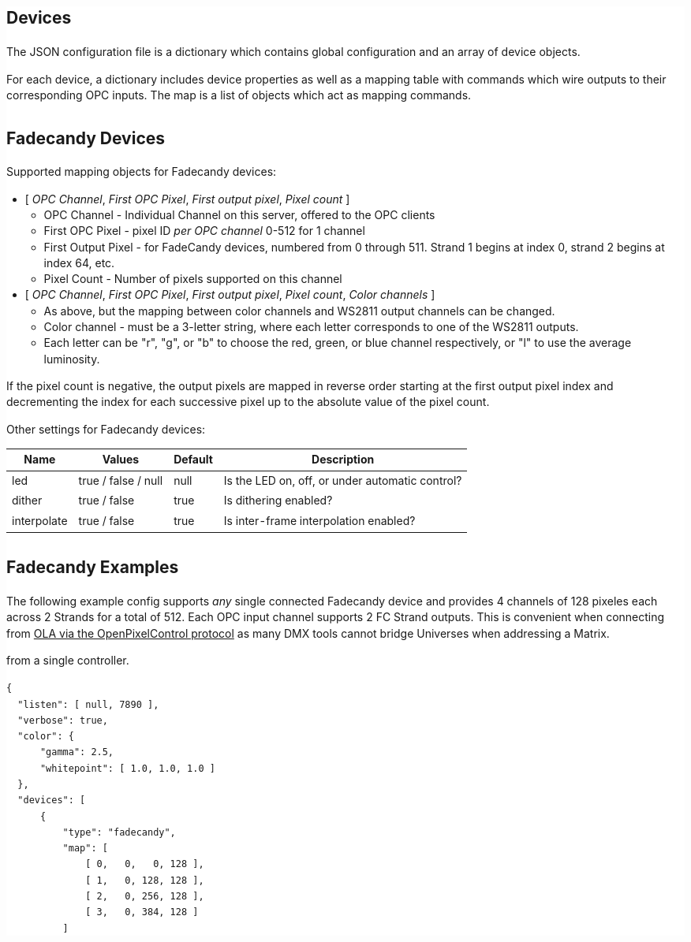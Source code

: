Devices
-------

The JSON configuration file is a dictionary which contains global configuration and an array of device objects.

For each device, a dictionary includes device properties as well as a mapping table with commands which wire outputs to their corresponding OPC inputs. The map is a list of objects which act as mapping commands.

Fadecandy Devices
----------------- 

Supported mapping objects for Fadecandy devices:

* [ *OPC Channel*, *First OPC Pixel*, *First output pixel*, *Pixel count* ]
    * OPC Channel - Individual Channel on this server, offered to the OPC clients 
    * First OPC Pixel - pixel ID _per OPC channel_ 0-512 for 1 channel
    * First Output Pixel - for FadeCandy devices, numbered from 0 through 511. Strand 1 begins at index 0, strand 2 begins at index 64, etc.
    * Pixel Count - Number of pixels supported on this channel
* [ *OPC Channel*, *First OPC Pixel*, *First output pixel*, *Pixel count*, *Color channels* ]
    * As above, but the mapping between color channels and WS2811 output channels can be changed.
    * Color channel - must be a 3-letter string, where each letter corresponds to one of the WS2811 outputs.
    * Each letter can be "r", "g", or "b" to choose the red, green, or blue channel respectively, or "l" to use the average luminosity.

If the pixel count is negative, the output pixels are mapped in reverse order starting at the first output pixel index and decrementing the index for each successive pixel up to the absolute value of the pixel count.

Other settings for Fadecandy devices:

Name         | Values               | Default | Description
------------ | -------------------- | ------- | --------------------------------------------
led          | true / false / null  | null    | Is the LED on, off, or under automatic control?
dither       | true / false         | true    | Is dithering enabled?
interpolate  | true / false         | true    | Is inter-frame interpolation enabled?

Fadecandy Examples
------------------

The following example config supports _any_ single connected Fadecandy device 
and provides 4 channels of 128 pixeles each across 2 Strands for a total of 512. 
Each OPC input channel supports 2 FC Strand outputs. This is convenient when connecting 
from [OLA via the OpenPixelControl protocol](https://docs.openlighting.org/ola/conf/ola-openpixelcontrol.conf.html) 
as many DMX tools cannot bridge Universes when addressing a Matrix.

from a single controller. 

    {
      "listen": [ null, 7890 ],
      "verbose": true,
      "color": {
          "gamma": 2.5,
          "whitepoint": [ 1.0, 1.0, 1.0 ]
      },
      "devices": [
          {
              "type": "fadecandy",
              "map": [
                  [ 0,   0,   0, 128 ],
                  [ 1,   0, 128, 128 ],
                  [ 2,   0, 256, 128 ],
                  [ 3,   0, 384, 128 ]
              ]